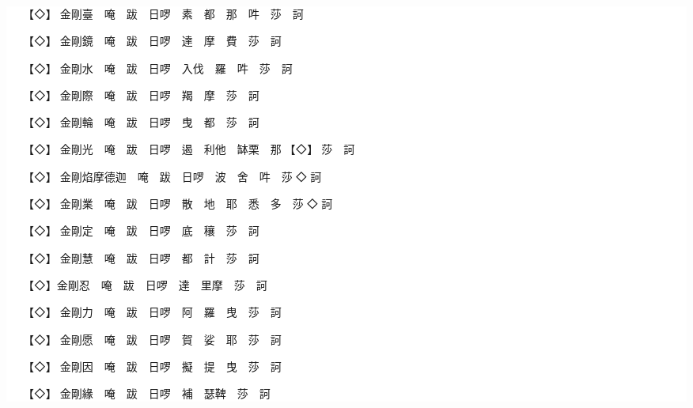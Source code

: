 
　　【◇】
金剛臺　唵　跋　日啰　素　都　那　吽　莎　訶


　　【◇】
金剛鏡　唵　跋　日啰　達　摩　費　莎　訶


　　【◇】
金剛水　唵　跋　日啰　入伐　羅　吽　莎　訶


　　【◇】
金剛際　唵　跋　日啰　羯　摩　莎　訶


　　【◇】
金剛輪　唵　跋　日啰　曳　都　莎　訶


　　【◇】
金剛光　唵　跋　日啰　遏　利他　缽栗　那
【◇】
莎　訶


　　【◇】
金剛焰摩德迦　唵　跋　日啰　波　舍　吽　莎
◇
訶


　　【◇】
金剛業　唵　跋　日啰　散　地　耶　悉　多　莎
◇
訶


　　【◇】
金剛定　唵　跋　日啰　底　穰　莎　訶


　　【◇】
金剛慧　唵　跋　日啰　都　計　莎　訶


　　【◇】金剛忍　唵　跋　日啰　達　里摩　莎　訶



　　【◇】
金剛力　唵　跋　日啰　阿　羅　曳　莎　訶


　　【◇】
金剛愿　唵　跋　日啰　賀　娑　耶　莎　訶


　　【◇】
金剛因　唵　跋　日啰　擬　提　曳　莎　訶


　　【◇】
金剛緣　唵　跋　日啰　補　瑟鞞　莎　訶
